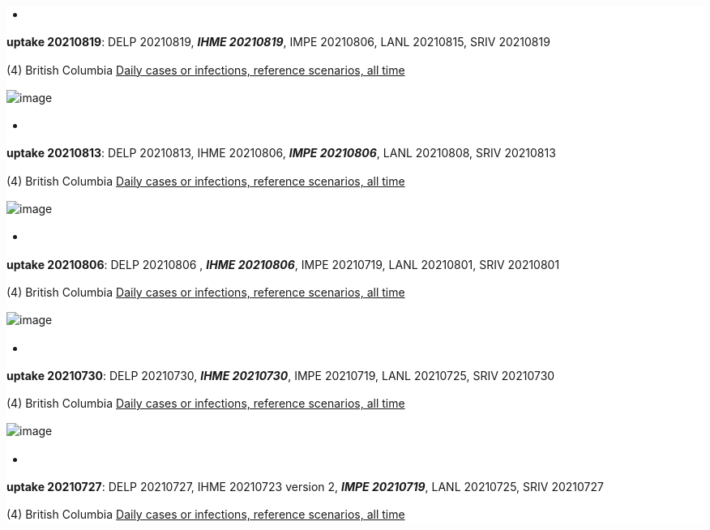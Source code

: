 *

**uptake 20210819**: DELP 20210819, **_IHME 20210819_**, IMPE 20210806, LANL 20210815, SRIV 20210819

(4) British Columbia [Daily cases or infections, reference scenarios, all time](https://github.com/pourmalek/CovidVisualizedCountry/blob/main/20210819/output/merge/main/SUB4%2031bDayCasMERGsub%20alltime%20British%20Columbia%20-%20COVID-19%20daily%20cases%2C%20Canada%2C%20British%20Columbia%2C%20reference%20scenarios.pdf)

![image](https://user-images.githubusercontent.com/30849720/130562668-98d56f09-5ee3-440a-87f3-c0bdef87ba09.png)

*

**uptake 20210813**: DELP 20210813, IHME 20210806, **_IMPE 20210806_**, LANL 20210808, SRIV 20210813  

(4) British Columbia [Daily cases or infections, reference scenarios, all time](https://github.com/pourmalek/CovidVisualizedCountry/blob/main/20210813/output/merge/main/SUB4%2031bDayCasMERGsub%20alltime%20British%20Columbia%20-%20COVID-19%20daily%20cases%2C%20Canada%2C%20British%20Columbia%2C%20reference%20scenarios.pdf)

![image](https://user-images.githubusercontent.com/30849720/129431233-69bb8269-b41b-4989-9d77-353854e46f1b.png)

*  
  
**uptake 20210806**: DELP 20210806 , **_IHME 20210806_**, IMPE 20210719, LANL 20210801, SRIV 20210801  

(4) British Columbia [Daily cases or infections, reference scenarios, all time](https://github.com/pourmalek/CovidVisualizedCountry/blob/main/20210806/output/merge/main/SUB4%2031bDayCasMERGsub%20alltime%20British%20Columbia%20-%20COVID-19%20daily%20cases%2C%20Canada%2C%20British%20Columbia%2C%20reference%20scenarios.pdf)

![image](https://user-images.githubusercontent.com/30849720/128587331-2f9648fb-9bc8-4c66-96aa-d75159eceff7.png)
  
*    
  
**uptake 20210730**: DELP 20210730, **_IHME 20210730_**, IMPE 20210719, LANL 20210725, SRIV 20210730  

(4) British Columbia [Daily cases or infections, reference scenarios, all time](https://github.com/pourmalek/CovidVisualizedCountry/blob/main/20210730/output/merge/main/SUB4%2031bDayCasMERGsub%20alltime%20British%20Columbia%20-%20COVID-19%20daily%20cases%2C%20Canada%2C%20British%20Columbia%2C%20reference%20scenarios.pdf)

![image](https://user-images.githubusercontent.com/30849720/127786580-8b106410-4d3f-456a-a1d2-a75a4f56e0b4.png)
  
*  
  
**uptake 20210727**: DELP 20210727, IHME 20210723 version 2, **_IMPE 20210719_**, LANL 20210725, SRIV 20210727  
  
(4) British Columbia [Daily cases or infections, reference scenarios, all time](https://github.com/pourmalek/CovidVisualizedCountry/blob/main/20210727/output/merge/main/SUB4%2031bDayCasMERGsub%20alltime%20British%20Columbia%20-%20COVID-19%20daily%20cases%2C%20Canada%2C%20British%20Columbia%2C%20reference%20scenarios.pdf)
